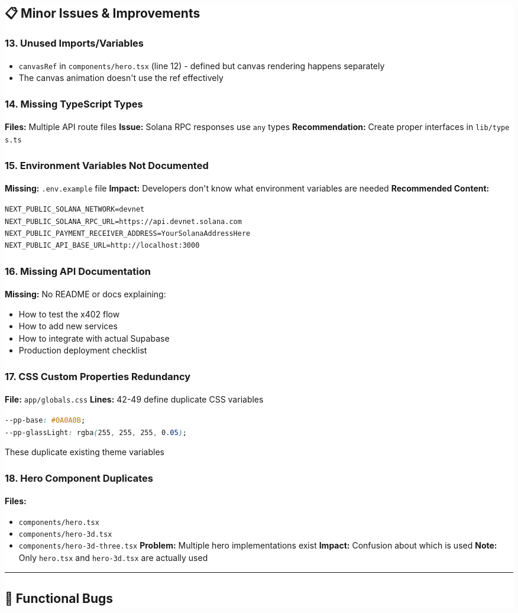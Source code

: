 ## 📋 Minor Issues & Improvements

### 13. **Unused Imports/Variables**
- `canvasRef` in `components/hero.tsx` (line 12) - defined but canvas rendering happens separately
- The canvas animation doesn't use the ref effectively

### 14. **Missing TypeScript Types**
**Files:** Multiple API route files
**Issue:** Solana RPC responses use `any` types
**Recommendation:** Create proper interfaces in `lib/types.ts`

### 15. **Environment Variables Not Documented**
**Missing:** `.env.example` file
**Impact:** Developers don't know what environment variables are needed
**Recommended Content:**
```env
NEXT_PUBLIC_SOLANA_NETWORK=devnet
NEXT_PUBLIC_SOLANA_RPC_URL=https://api.devnet.solana.com
NEXT_PUBLIC_PAYMENT_RECEIVER_ADDRESS=YourSolanaAddressHere
NEXT_PUBLIC_API_BASE_URL=http://localhost:3000
```

### 16. **Missing API Documentation**
**Missing:** No README or docs explaining:
- How to test the x402 flow
- How to add new services
- How to integrate with actual Supabase
- Production deployment checklist

### 17. **CSS Custom Properties Redundancy**
**File:** `app/globals.css`
**Lines:** 42-49 define duplicate CSS variables
```css
--pp-base: #0A0A0B;
--pp-glassLight: rgba(255, 255, 255, 0.05);
```
These duplicate existing theme variables

### 18. **Hero Component Duplicates**
**Files:**
- `components/hero.tsx`
- `components/hero-3d.tsx`
- `components/hero-3d-three.tsx`
**Problem:** Multiple hero implementations exist
**Impact:** Confusion about which is used
**Note:** Only `hero.tsx` and `hero-3d.tsx` are actually used

---

## 🔧 Functional Bugs
